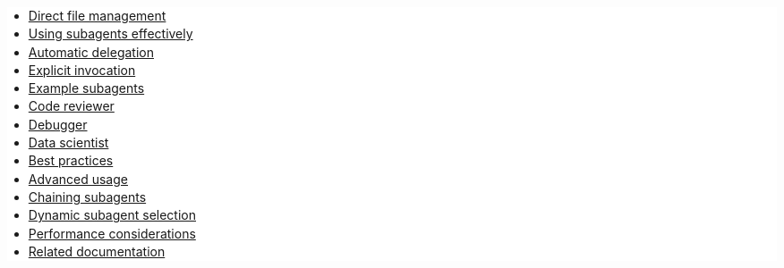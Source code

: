 - [Direct file management](https://docs.anthropic.com/en/docs/claude-code/sub-agents#direct-file-management)
- [Using subagents effectively](https://docs.anthropic.com/en/docs/claude-code/sub-agents#using-subagents-effectively)
- [Automatic delegation](https://docs.anthropic.com/en/docs/claude-code/sub-agents#automatic-delegation)
- [Explicit invocation](https://docs.anthropic.com/en/docs/claude-code/sub-agents#explicit-invocation)
- [Example subagents](https://docs.anthropic.com/en/docs/claude-code/sub-agents#example-subagents)
- [Code reviewer](https://docs.anthropic.com/en/docs/claude-code/sub-agents#code-reviewer)
- [Debugger](https://docs.anthropic.com/en/docs/claude-code/sub-agents#debugger)
- [Data scientist](https://docs.anthropic.com/en/docs/claude-code/sub-agents#data-scientist)
- [Best practices](https://docs.anthropic.com/en/docs/claude-code/sub-agents#best-practices)
- [Advanced usage](https://docs.anthropic.com/en/docs/claude-code/sub-agents#advanced-usage)
- [Chaining subagents](https://docs.anthropic.com/en/docs/claude-code/sub-agents#chaining-subagents)
- [Dynamic subagent selection](https://docs.anthropic.com/en/docs/claude-code/sub-agents#dynamic-subagent-selection)
- [Performance considerations](https://docs.anthropic.com/en/docs/claude-code/sub-agents#performance-considerations)
- [Related documentation](https://docs.anthropic.com/en/docs/claude-code/sub-agents#related-documentation)